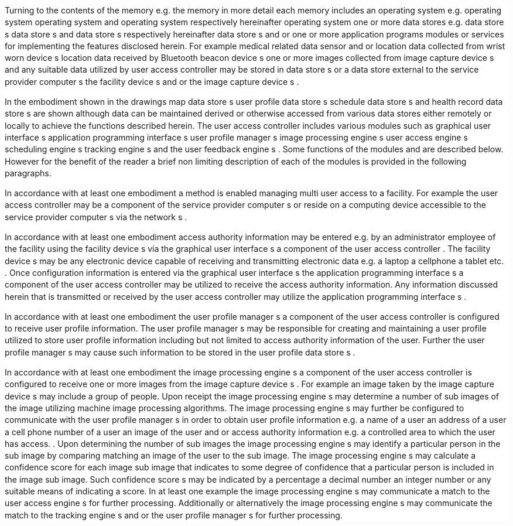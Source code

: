 Turning to the contents of the memory e.g. the memory in more detail each memory includes an operating system e.g. operating system operating system and operating system respectively hereinafter operating system one or more data stores e.g. data store s data store s and data store s respectively hereinafter data store s and or one or more application programs modules or services for implementing the features disclosed herein. For example medical related data sensor and or location data collected from wrist worn device s location data received by Bluetooth beacon device s one or more images collected from image capture device s and any suitable data utilized by user access controller may be stored in data store s or a data store external to the service provider computer s the facility device s and or the image capture device s .

In the embodiment shown in the drawings map data store s user profile data store s schedule data store s and health record data store s are shown although data can be maintained derived or otherwise accessed from various data stores either remotely or locally to achieve the functions described herein. The user access controller includes various modules such as graphical user interface s application programming interface s user profile manager s image processing engine s user access engine s scheduling engine s tracking engine s and the user feedback engine s . Some functions of the modules and are described below. However for the benefit of the reader a brief non limiting description of each of the modules is provided in the following paragraphs.

In accordance with at least one embodiment a method is enabled managing multi user access to a facility. For example the user access controller may be a component of the service provider computer s or reside on a computing device accessible to the service provider computer s via the network s .

In accordance with at least one embodiment access authority information may be entered e.g. by an administrator employee of the facility using the facility device s via the graphical user interface s a component of the user access controller . The facility device s may be any electronic device capable of receiving and transmitting electronic data e.g. a laptop a cellphone a tablet etc. . Once configuration information is entered via the graphical user interface s the application programming interface s a component of the user access controller may be utilized to receive the access authority information. Any information discussed herein that is transmitted or received by the user access controller may utilize the application programming interface s .

In accordance with at least one embodiment the user profile manager s a component of the user access controller is configured to receive user profile information. The user profile manager s may be responsible for creating and maintaining a user profile utilized to store user profile information including but not limited to access authority information of the user. Further the user profile manager s may cause such information to be stored in the user profile data store s .

In accordance with at least one embodiment the image processing engine s a component of the user access controller is configured to receive one or more images from the image capture device s . For example an image taken by the image capture device s may include a group of people. Upon receipt the image processing engine s may determine a number of sub images of the image utilizing machine image processing algorithms. The image processing engine s may further be configured to communicate with the user profile manager s in order to obtain user profile information e.g. a name of a user an address of a user a cell phone number of a user an image of the user and or access authority information e.g. a controlled area to which the user has access. . Upon determining the number of sub images the image processing engine s may identify a particular person in the sub image by comparing matching an image of the user to the sub image. The image processing engine s may calculate a confidence score for each image sub image that indicates to some degree of confidence that a particular person is included in the image sub image. Such confidence score s may be indicated by a percentage a decimal number an integer number or any suitable means of indicating a score. In at least one example the image processing engine s may communicate a match to the user access engine s for further processing. Additionally or alternatively the image processing engine s may communicate the match to the tracking engine s and or the user profile manager s for further processing.
